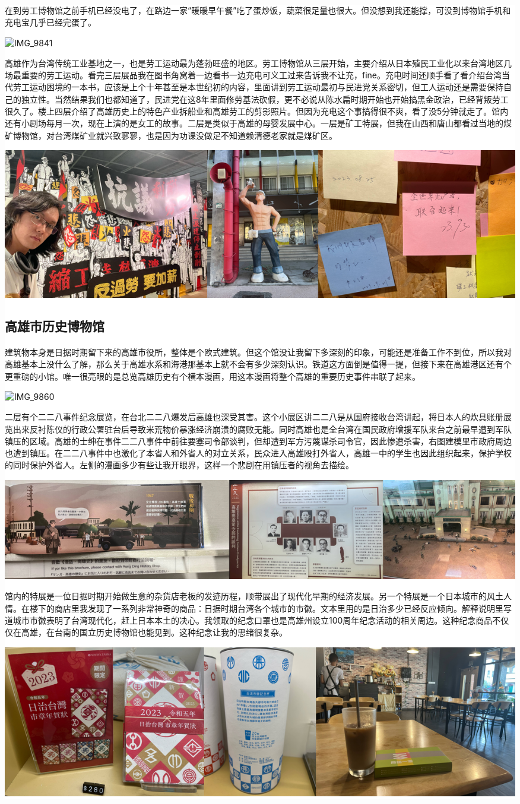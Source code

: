 在到劳工博物馆之前手机已经没电了，在路边一家“暖暖早午餐”吃了蛋炒饭，蔬菜很足量也很大。但没想到我还能撑，可没到博物馆手机和充电宝几乎已经完蛋了。

![IMG_9841](./../media/2023-12-05-Kaohsiung/IMG_9841.JPEG)

高雄作为台湾传统工业基地之一，也是劳工运动最为蓬勃旺盛的地区。劳工博物馆从三层开始，主要介绍从日本殖民工业化以来台湾地区几场最重要的劳工运动。看完三层展品我在图书角窝着一边看书一边充电可义工过来告诉我不让充，fine。充电时间还顺手看了看介绍台湾当代劳工运动困境的一本书，应该是上个十年甚至是本世纪初的内容，里面讲到劳工运动最初与民进党关系密切，但工人运动还是需要保持自己的独立性。当然结果我们也都知道了，民进党在这8年里面修劳基法砍假，更不必说从陈水扁时期开始也开始搞黑金政治，已经背叛劳工很久了。楼上四层介绍了高雄历史上的特色产业拆船业和高雄劳工的剪影照片。但因为充电这个事搞得很不爽，看了没5分钟就走了。馆内还有小剧场每月一次，现在上演的是女工的故事。二层是类似于高雄的母婴发展中心。一层是矿工特展，但我在山西和唐山都看过当地的煤矿博物馆，对台湾煤矿业就兴致寥寥，也是因为功课没做足不知道赖清德老家就是煤矿区。

![IMG_9859](./../media/2023-12-05-Kaohsiung/IMG_9859.JPEG)

## 高雄市历史博物馆

建筑物本身是日据时期留下来的高雄市役所，整体是个欧式建筑。但这个馆没让我留下多深刻的印象，可能还是准备工作不到位，所以我对高雄基本上没什么了解，那么关于高雄水系和海港那基本上就不会有多少深刻认识。铁道这方面倒是值得一提，但接下来在高雄港区还有个更重磅的小馆。唯一很亮眼的是总览高雄历史有个横本漫画，用这本漫画将整个高雄的重要历史事件串联了起来。

![IMG_9860](./../media/2023-12-05-Kaohsiung/IMG_9860.JPEG)

二层有个二二八事件纪念展览，在台北二二八爆发后高雄也深受其害。这个小展区讲二二八是从国府接收台湾讲起，将日本人的炊具账册展览出来反衬陈仪的行政公署驻台后导致米荒物价暴涨经济崩溃的腐败无能。同时高雄也是全台湾在国民政府增援军队来台之前最早遭到军队镇压的区域。高雄的士绅在事件二二八事件中前往要塞司令部谈判，但却遭到军方污蔑谋杀司令官，因此惨遭杀害，右图建模里市政府周边也遭到镇压。在二二八事件中也激化了本省人和外省人的对立关系，民众进入高雄殴打外省人，高雄一中的学生也因此组织起来，保护学校的同时保护外省人。左侧的漫画多少有些让我开眼界，这样一个悲剧在用镇压者的视角去描绘。

![IMG_9833](./../media/2023-12-05-Kaohsiung/IMG_9833.JPEG)

馆内的特展是一位日据时期开始做生意的杂货店老板的发迹历程，顺带展出了现代化早期的经济发展。另一个特展是一个日本城市的风土人情。在楼下的商店里我发现了一系列非常神奇的商品：日据时期台湾各个城市的市徽。文本里用的是日治多少已经反应倾向。解释说明里写道城市市徽表明了台湾现代化，赶上日本本土的决心。我领取的纪念口罩也是高雄州设立100周年纪念活动的相关周边。这种纪念商品不仅仅在高雄，在台南的国立历史博物馆也能见到。这种纪念让我的思绪很复杂。

![IMG_9861](./../media/2023-12-05-Kaohsiung/IMG_9861.JPEG)
